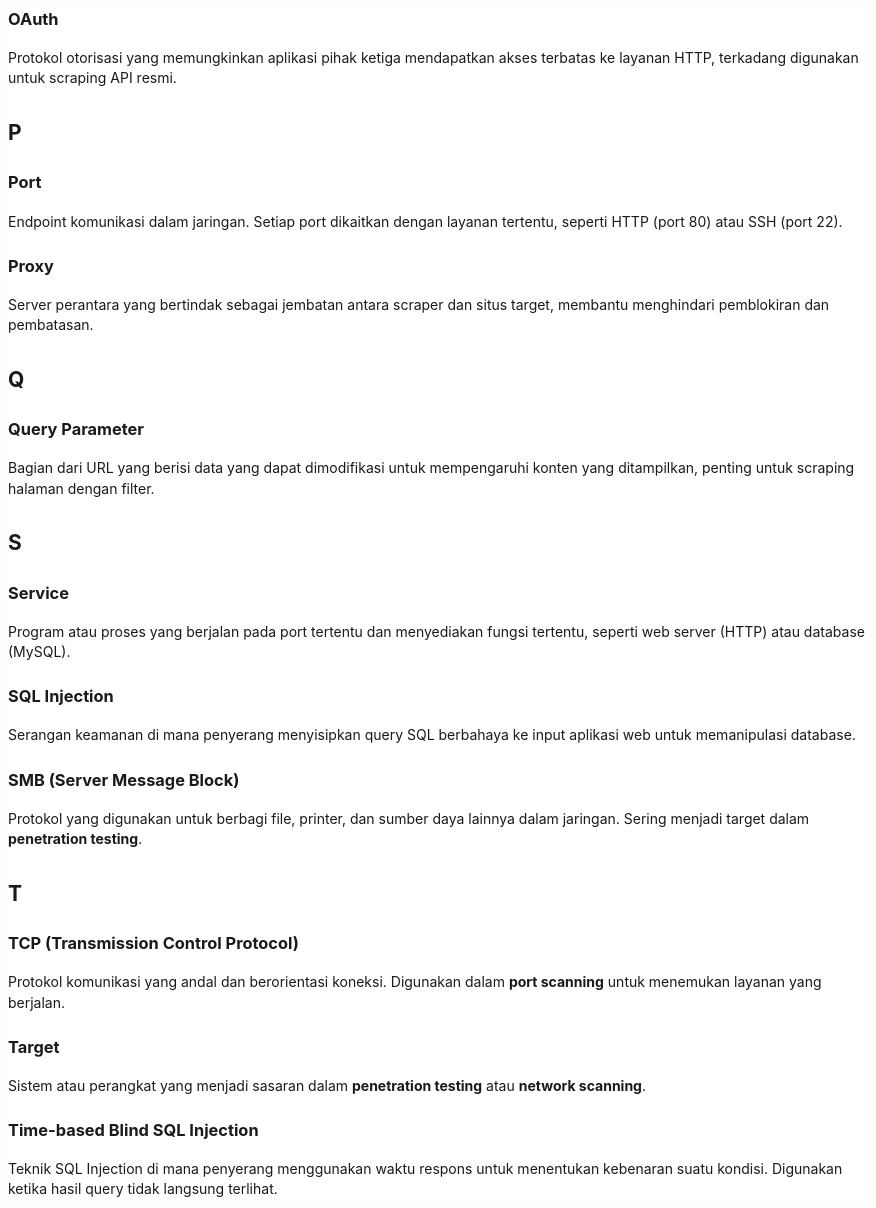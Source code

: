 ### OAuth
Protokol otorisasi yang memungkinkan aplikasi pihak ketiga mendapatkan akses terbatas ke layanan HTTP, terkadang digunakan untuk scraping API resmi.

## P

### Port
Endpoint komunikasi dalam jaringan. Setiap port dikaitkan dengan layanan tertentu, seperti HTTP (port 80) atau SSH (port 22).

### Proxy
Server perantara yang bertindak sebagai jembatan antara scraper dan situs target, membantu menghindari pemblokiran dan pembatasan.

## Q

### Query Parameter
Bagian dari URL yang berisi data yang dapat dimodifikasi untuk mempengaruhi konten yang ditampilkan, penting untuk scraping halaman dengan filter.

## S

### Service
Program atau proses yang berjalan pada port tertentu dan menyediakan fungsi tertentu, seperti web server (HTTP) atau database (MySQL).

### SQL Injection
Serangan keamanan di mana penyerang menyisipkan query SQL berbahaya ke input aplikasi web untuk memanipulasi database.

### SMB (Server Message Block)
Protokol yang digunakan untuk berbagi file, printer, dan sumber daya lainnya dalam jaringan. Sering menjadi target dalam **penetration testing**.

## T

### TCP (Transmission Control Protocol)
Protokol komunikasi yang andal dan berorientasi koneksi. Digunakan dalam **port scanning** untuk menemukan layanan yang berjalan.

### Target
Sistem atau perangkat yang menjadi sasaran dalam **penetration testing** atau **network scanning**.

### Time-based Blind SQL Injection
Teknik SQL Injection di mana penyerang menggunakan waktu respons untuk menentukan kebenaran suatu kondisi. Digunakan ketika hasil query tidak langsung terlihat.
